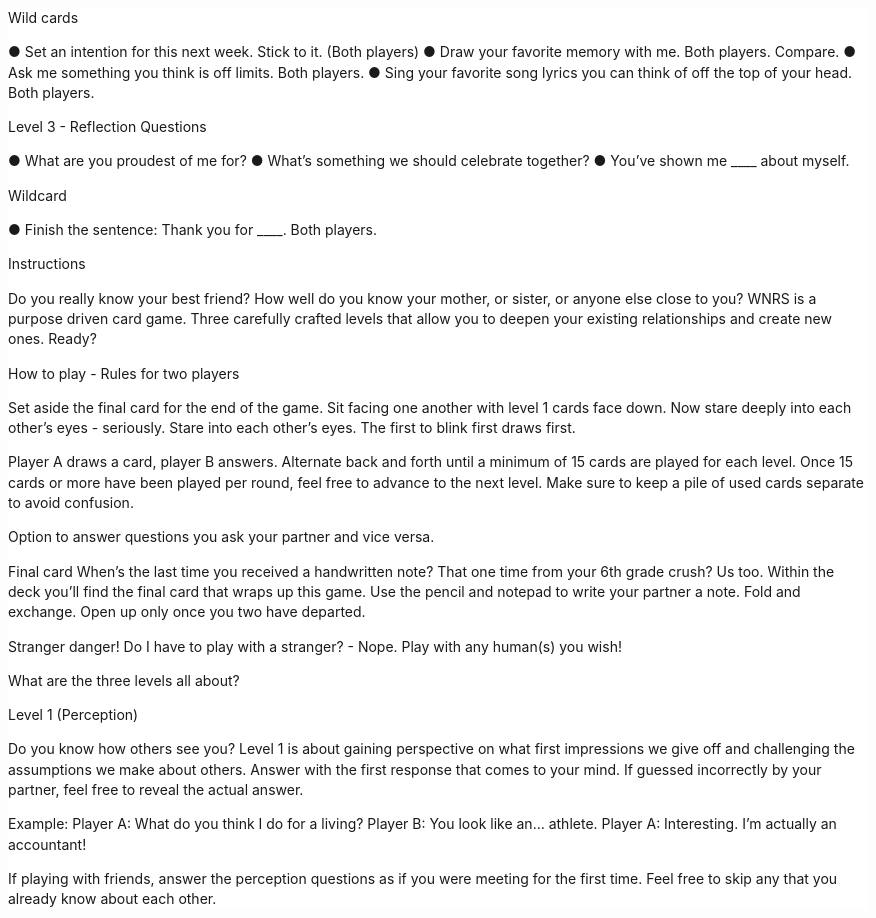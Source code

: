 Wild cards

●	Set an intention for this next week. Stick to it. (Both players)
●	Draw your favorite memory with me. Both players. Compare.
●	Ask me something you think is off limits. Both players.
●	Sing your favorite song lyrics you can think of off the top of your head. Both players.

Level 3 - Reflection
Questions

●	What are you proudest of me for?
●	What’s something we should celebrate together?
●	You’ve shown me ____ about myself.

Wildcard

●	Finish the sentence: Thank you for ____. Both players.



Instructions

Do you really know your best friend? How well do you know your mother, or sister, or anyone else close to you? WNRS is a purpose driven card game. Three carefully crafted levels that allow you to deepen your existing relationships and create new ones.
Ready?

How to play - Rules for two players

Set aside the final card for the end of the game. Sit facing one another with level 1 cards face down. Now stare deeply into each other’s eyes - seriously. Stare into each other’s eyes. The first to blink first draws first.

Player A draws a card, player B answers. Alternate back and forth until a minimum of 15 cards are played for each level. Once 15 cards or more have been played per round, feel free to advance to the next level. Make sure to keep a pile of used cards separate to avoid confusion.

Option to answer questions you ask your partner and vice versa.

Final card
When’s the last time you received a handwritten note? That one time from your 6th grade crush? Us too. Within the deck you’ll find the final card that wraps up this game. Use the pencil and notepad to write your partner a note. Fold and exchange. Open up only once you two have departed.

Stranger danger! Do I have to play with a stranger? - Nope. Play with any human(s) you wish!

What are the three levels all about?

Level 1 (Perception)

Do you know how others see you? Level 1 is about gaining perspective on what first impressions we give off and challenging the assumptions we make about others. Answer with the first response that comes to your mind. If guessed incorrectly by your partner, feel free to reveal the actual answer.

Example:
Player A: What do you think I do for a living?
Player B: You look like an… athlete. 
Player A: Interesting. I’m actually an accountant!

If playing with friends, answer the perception questions as if you were meeting for the first time. Feel free to skip any that you already know about each other.
